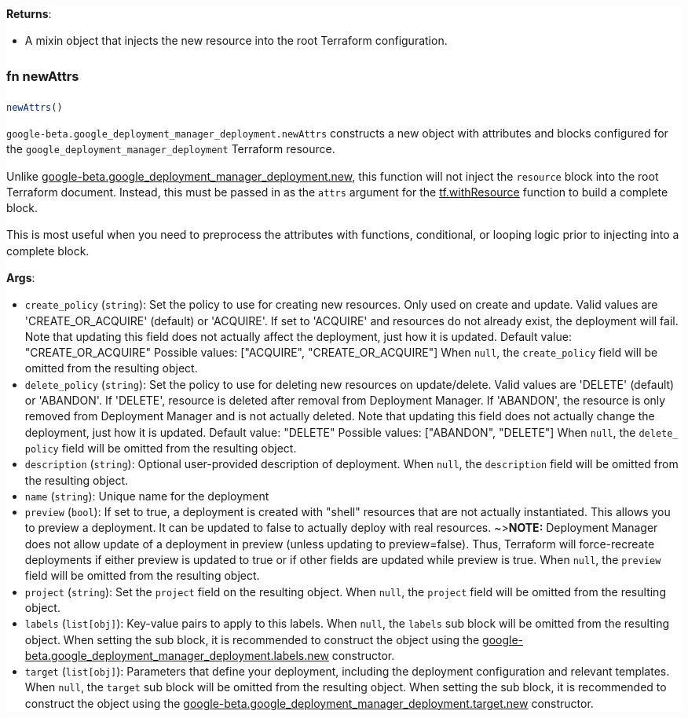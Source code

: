 **Returns**:
- A mixin object that injects the new resource into the root Terraform configuration.


### fn newAttrs

```ts
newAttrs()
```


`google-beta.google_deployment_manager_deployment.newAttrs` constructs a new object with attributes and blocks configured for the `google_deployment_manager_deployment`
Terraform resource.

Unlike [google-beta.google_deployment_manager_deployment.new](#fn-new), this function will not inject the `resource`
block into the root Terraform document. Instead, this must be passed in as the `attrs` argument for the
[tf.withResource](https://github.com/tf-libsonnet/core/tree/main/docs#fn-withresource) function to build a complete block.

This is most useful when you need to preprocess the attributes with functions, conditional, or looping logic prior to
injecting into a complete block.

**Args**:
  - `create_policy` (`string`): Set the policy to use for creating new resources. Only used on
create and update. Valid values are &#39;CREATE_OR_ACQUIRE&#39; (default) or
&#39;ACQUIRE&#39;. If set to &#39;ACQUIRE&#39; and resources do not already exist,
the deployment will fail. Note that updating this field does not
actually affect the deployment, just how it is updated. Default value: &#34;CREATE_OR_ACQUIRE&#34; Possible values: [&#34;ACQUIRE&#34;, &#34;CREATE_OR_ACQUIRE&#34;] When `null`, the `create_policy` field will be omitted from the resulting object.
  - `delete_policy` (`string`): Set the policy to use for deleting new resources on update/delete.
Valid values are &#39;DELETE&#39; (default) or &#39;ABANDON&#39;. If &#39;DELETE&#39;,
resource is deleted after removal from Deployment Manager. If
&#39;ABANDON&#39;, the resource is only removed from Deployment Manager
and is not actually deleted. Note that updating this field does not
actually change the deployment, just how it is updated. Default value: &#34;DELETE&#34; Possible values: [&#34;ABANDON&#34;, &#34;DELETE&#34;] When `null`, the `delete_policy` field will be omitted from the resulting object.
  - `description` (`string`): Optional user-provided description of deployment. When `null`, the `description` field will be omitted from the resulting object.
  - `name` (`string`): Unique name for the deployment
  - `preview` (`bool`): If set to true, a deployment is created with &#34;shell&#34; resources
that are not actually instantiated. This allows you to preview a
deployment. It can be updated to false to actually deploy
with real resources.
 ~&gt;**NOTE:** Deployment Manager does not allow update
of a deployment in preview (unless updating to preview=false). Thus,
Terraform will force-recreate deployments if either preview is updated
to true or if other fields are updated while preview is true. When `null`, the `preview` field will be omitted from the resulting object.
  - `project` (`string`): Set the `project` field on the resulting object. When `null`, the `project` field will be omitted from the resulting object.
  - `labels` (`list[obj]`): Key-value pairs to apply to this labels. When `null`, the `labels` sub block will be omitted from the resulting object. When setting the sub block, it is recommended to construct the object using the [google-beta.google_deployment_manager_deployment.labels.new](#fn-labelsnew) constructor.
  - `target` (`list[obj]`): Parameters that define your deployment, including the deployment
configuration and relevant templates. When `null`, the `target` sub block will be omitted from the resulting object. When setting the sub block, it is recommended to construct the object using the [google-beta.google_deployment_manager_deployment.target.new](#fn-targetnew) constructor.